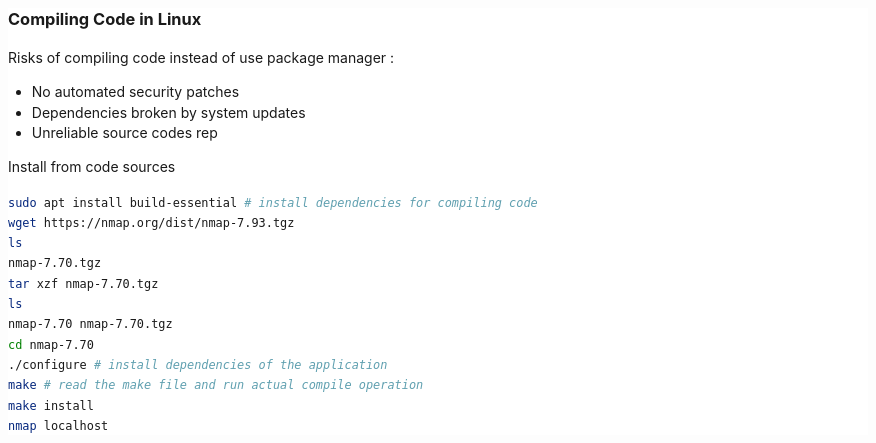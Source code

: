 ### Compiling Code in Linux

Risks of compiling code instead of use package manager :

- No automated security patches
- Dependencies broken by system updates
- Unreliable source codes rep

Install from code sources 

```bash
sudo apt install build-essential # install dependencies for compiling code 
wget https://nmap.org/dist/nmap-7.93.tgz
ls
nmap-7.70.tgz
tar xzf nmap-7.70.tgz
ls 
nmap-7.70 nmap-7.70.tgz
cd nmap-7.70
./configure # install dependencies of the application
make # read the make file and run actual compile operation    
make install 
nmap localhost 
```